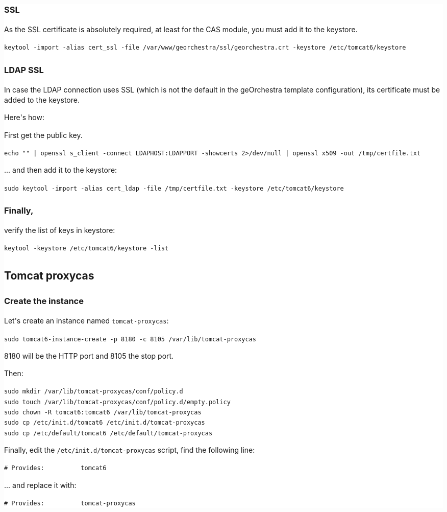 ### SSL

As the SSL certificate is absolutely required, at least for the CAS module, you must add it to the keystore.
```
keytool -import -alias cert_ssl -file /var/www/georchestra/ssl/georchestra.crt -keystore /etc/tomcat6/keystore
```

### LDAP SSL

In case the LDAP connection uses SSL (which is not the default in the geOrchestra template configuration), its certificate must be added to the keystore. 

Here's how:

First get the public key.
```
echo "" | openssl s_client -connect LDAPHOST:LDAPPORT -showcerts 2>/dev/null | openssl x509 -out /tmp/certfile.txt
```
... and then add it to the keystore:
```
sudo keytool -import -alias cert_ldap -file /tmp/certfile.txt -keystore /etc/tomcat6/keystore
```

### Finally, 
verify the list of keys in keystore:
```
keytool -keystore /etc/tomcat6/keystore -list
```


## Tomcat proxycas

### Create the instance

Let's create an instance named ```tomcat-proxycas```:

```
sudo tomcat6-instance-create -p 8180 -c 8105 /var/lib/tomcat-proxycas
```
8180 will be the HTTP port and 8105 the stop port.


Then:
```
sudo mkdir /var/lib/tomcat-proxycas/conf/policy.d
sudo touch /var/lib/tomcat-proxycas/conf/policy.d/empty.policy
sudo chown -R tomcat6:tomcat6 /var/lib/tomcat-proxycas
sudo cp /etc/init.d/tomcat6 /etc/init.d/tomcat-proxycas
sudo cp /etc/default/tomcat6 /etc/default/tomcat-proxycas
```

Finally, edit the ```/etc/init.d/tomcat-proxycas``` script, find the following line:
```
# Provides:          tomcat6
```
... and replace it with:
```
# Provides:          tomcat-proxycas
```
